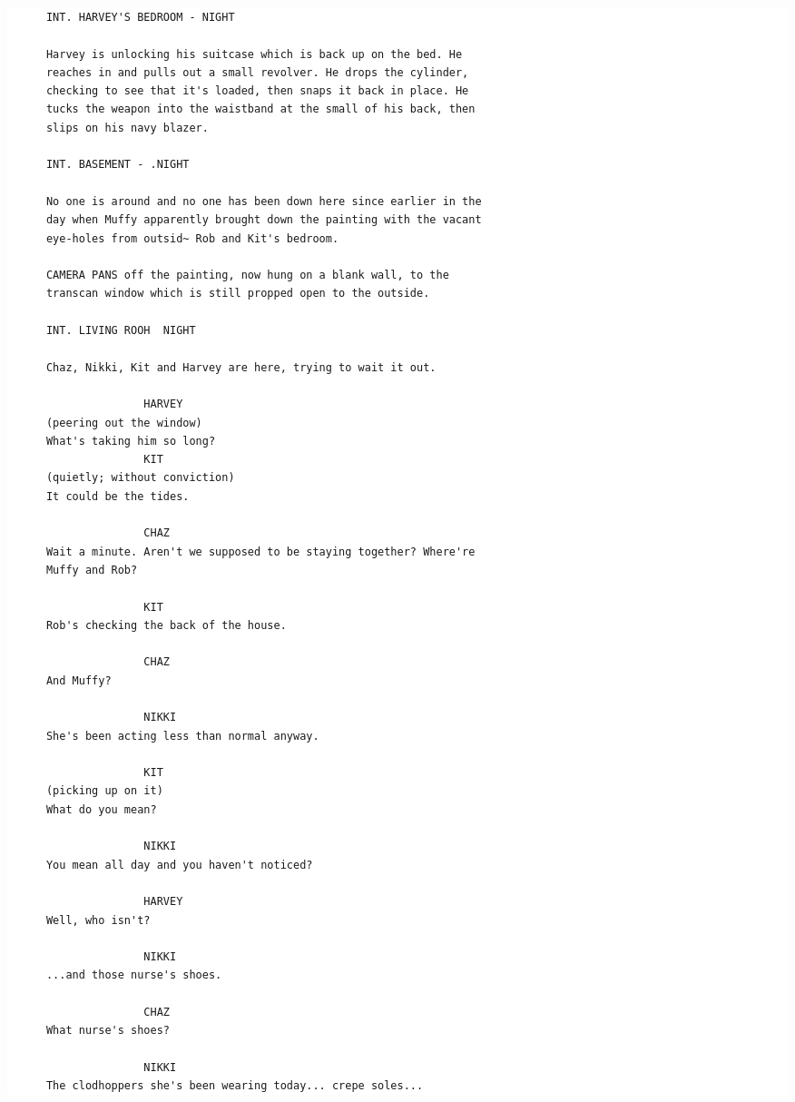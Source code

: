           INT. HARVEY'S BEDROOM - NIGHT
                         
          Harvey is unlocking his suitcase which is back up on the bed. He
          reaches in and pulls out a small revolver. He drops the cylinder,
          checking to see that it's loaded, then snaps it back in place. He
          tucks the weapon into the waistband at the small of his back, then
          slips on his navy blazer.
                         
          INT. BASEMENT - .NIGHT
                         
          No one is around and no one has been down here since earlier in the
          day when Muffy apparently brought down the painting with the vacant
          eye-holes from outsid~ Rob and Kit's bedroom.
                         
          CAMERA PANS off the painting, now hung on a blank wall, to the
          transcan window which is still propped open to the outside.
                         
          INT. LIVING ROOH ­ NIGHT
                         
          Chaz, Nikki, Kit and Harvey are here, trying to wait it out.
                         
                         HARVEY
          (peering out the window)
          What's taking him so long?
                         KIT
          (quietly; without conviction)
          It could be the tides.
                         
                         CHAZ
          Wait a minute. Aren't we supposed to be staying together? Where're
          Muffy and Rob?
                         
                         KIT
          Rob's checking the back of the house.
                         
                         CHAZ
          And Muffy?
                         
                         NIKKI
          She's been acting less than normal anyway.
                         
                         KIT
          (picking up on it)
          What do you mean?
                         
                         NIKKI
          You mean all day and you haven't noticed?
                         
                         HARVEY
          Well, who isn't?
                         
                         NIKKI
          ...and those nurse's shoes.
                         
                         CHAZ
          What nurse's shoes?
                         
                         NIKKI
          The clodhoppers she's been wearing today... crepe soles...
                         